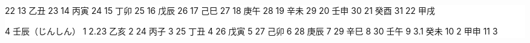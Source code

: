 22
13
乙丑
23
14
丙寅
24
15
丁卯
25
16
戊辰
26
17
己巳
27
18
庚午
28
19
辛未
29
20
壬申
30
21
癸酉
31
22
甲戌

4 壬辰（じんしん）
1
2.23
乙亥
2
24
丙子
3
25
丁丑
4
26
戊寅
5
27
己卯
6
28
庚辰
7
29
辛巳
8
30
壬午
9
3.1
癸未
10
2
甲申
11
3